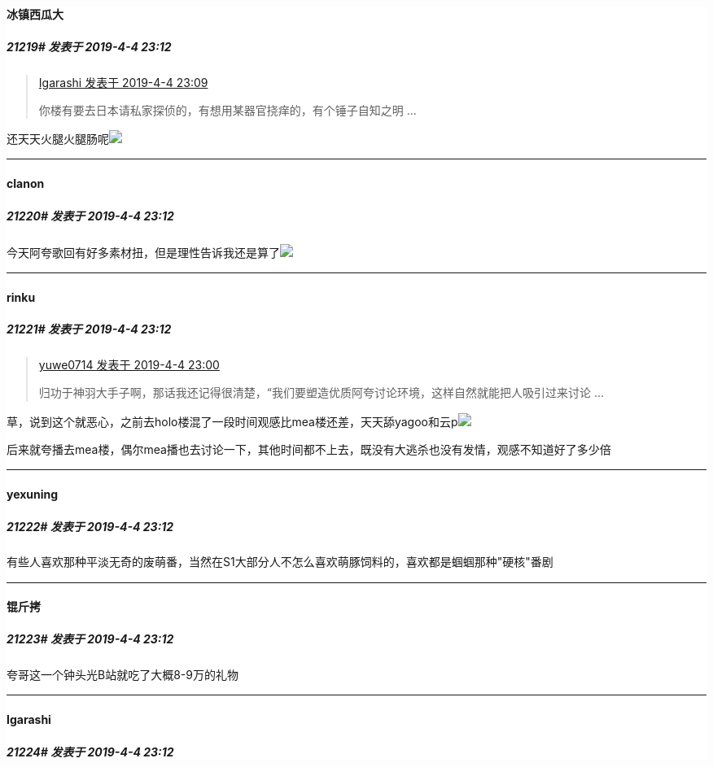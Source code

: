 ####  冰镇西瓜大  
##### 21219#       发表于 2019-4-4 23:12


<blockquote><a href="httphttps://bbs.saraba1st.com/2b/forum.php?mod=redirect&amp;goto=findpost&amp;pid=43173237&amp;ptid=1808327" target="_blank">Igarashi 发表于 2019-4-4 23:09</a>

你楼有要去日本请私家探侦的，有想用某器官挠痒的，有个锤子自知之明 ...</blockquote>
还天天火腿火腿肠呢<img src="https://static.saraba1st.com/image/smiley/face2017/067.png" referrerpolicy="no-referrer"> 


-----

####  clanon  
##### 21220#       发表于 2019-4-4 23:12


今天阿夸歌回有好多素材扭，但是理性告诉我还是算了<img src="https://static.saraba1st.com/image/smiley/face2017/066.png" referrerpolicy="no-referrer">


-----

####  rinku  
##### 21221#       发表于 2019-4-4 23:12


<blockquote><a href="httphttps://bbs.saraba1st.com/2b/forum.php?mod=redirect&amp;goto=findpost&amp;pid=43173113&amp;ptid=1808327" target="_blank">yuwe0714 发表于 2019-4-4 23:00</a>

归功于神羽大手子啊，那话我还记得很清楚，“我们要塑造优质阿夸讨论环境，这样自然就能把人吸引过来讨论 ...</blockquote>
草，说到这个就恶心，之前去holo楼混了一段时间观感比mea楼还差，天天舔yagoo和云p<img src="https://static.saraba1st.com/image/smiley/face2017/068.png" referrerpolicy="no-referrer">

后来就夸播去mea楼，偶尔mea播也去讨论一下，其他时间都不上去，既没有大逃杀也没有发情，观感不知道好了多少倍


-----

####  yexuning  
##### 21222#       发表于 2019-4-4 23:12


有些人喜欢那种平淡无奇的废萌番，当然在S1大部分人不怎么喜欢萌豚饲料的，喜欢都是蝈蝈那种"硬核"番剧


-----

####  锟斤拷  
##### 21223#       发表于 2019-4-4 23:12


夸哥这一个钟头光B站就吃了大概8-9万的礼物


-----

####  Igarashi  
##### 21224#       发表于 2019-4-4 23:12
